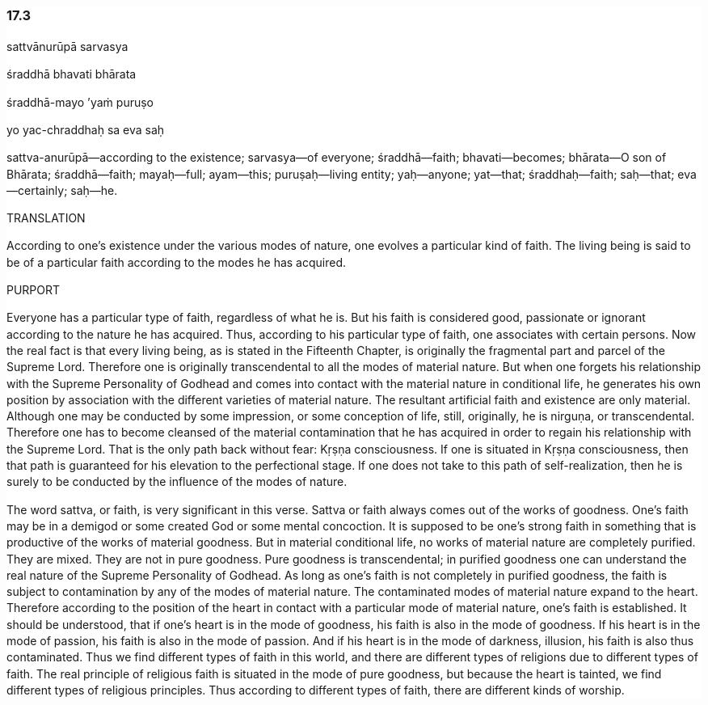 ### 17.3


sattvānurūpā sarvasya

śraddhā bhavati bhārata

śraddhā-mayo ’yaṁ puruṣo

yo yac-chraddhaḥ sa eva saḥ

sattva-anurūpā—according to the existence; sarvasya—of everyone; śraddhā—faith;
bhavati—becomes; bhārata—O son of Bhārata; śraddhā—faith; mayaḥ—full; ayam—this;
puruṣaḥ—living entity; yaḥ—anyone; yat—that; śraddhaḥ—faith; saḥ—that;
eva—certainly; saḥ—he.

TRANSLATION

According to one’s existence under the various modes of nature, one evolves a
particular kind of faith. The living being is said to be of a particular faith
according to the modes he has acquired.

PURPORT

Everyone has a particular type of faith, regardless of what he is. But his faith
is considered good, passionate or ignorant according to the nature he has
acquired. Thus, according to his particular type of faith, one associates with
certain persons. Now the real fact is that every living being, as is stated in
the Fifteenth Chapter, is originally the fragmental part and parcel of the
Supreme Lord. Therefore one is originally transcendental to all the modes of
material nature. But when one forgets his relationship with the Supreme
Personality of Godhead and comes into contact with the material nature in
conditional life, he generates his own position by association with the
different varieties of material nature. The resultant artificial faith and
existence are only material. Although one may be conducted by some impression,
or some conception of life, still, originally, he is nirguṇa, or transcendental.
Therefore one has to become cleansed of the material contamination that he has
acquired in order to regain his relationship with the Supreme Lord. That is the
only path back without fear: Kṛṣṇa consciousness. If one is situated in Kṛṣṇa
consciousness, then that path is guaranteed for his elevation to the
perfectional stage. If one does not take to this path of self-realization, then
he is surely to be conducted by the influence of the modes of nature.

The word sattva, or faith, is very significant in this verse. Sattva or faith
always comes out of the works of goodness. One’s faith may be in a demigod or
some created God or some mental concoction. It is supposed to be one’s strong
faith in something that is productive of the works of material goodness. But in
material conditional life, no works of material nature are completely purified.
They are mixed. They are not in pure goodness. Pure goodness is transcendental;
in purified goodness one can understand the real nature of the Supreme
Personality of Godhead. As long as one’s faith is not completely in purified
goodness, the faith is subject to contamination by any of the modes of material
nature. The contaminated modes of material nature expand to the heart. Therefore
according to the position of the heart in contact with a particular mode of
material nature, one’s faith is established. It should be understood, that if
one’s heart is in the mode of goodness, his faith is also in the mode of
goodness. If his heart is in the mode of passion, his faith is also in the mode
of passion. And if his heart is in the mode of darkness, illusion, his faith is
also thus contaminated. Thus we find different types of faith in this world, and
there are different types of religions due to different types of faith. The real
principle of religious faith is situated in the mode of pure goodness, but
because the heart is tainted, we find different types of religious principles.
Thus according to different types of faith, there are different kinds of
worship.
